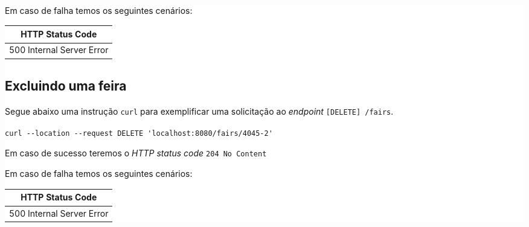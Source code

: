 Em caso de falha temos os seguintes cenários:

| HTTP Status Code |
| ------ |
| 500 Internal Server Error |

## Excluindo uma feira

Segue abaixo uma instrução `curl` para exemplificar uma solicitação ao _endpoint_ `[DELETE] /fairs`.

```
curl --location --request DELETE 'localhost:8080/fairs/4045-2'
```

Em caso de sucesso teremos o _HTTP status code_ `204 No Content`

Em caso de falha temos os seguintes cenários:

| HTTP Status Code |
| ------ |
| 500 Internal Server Error |